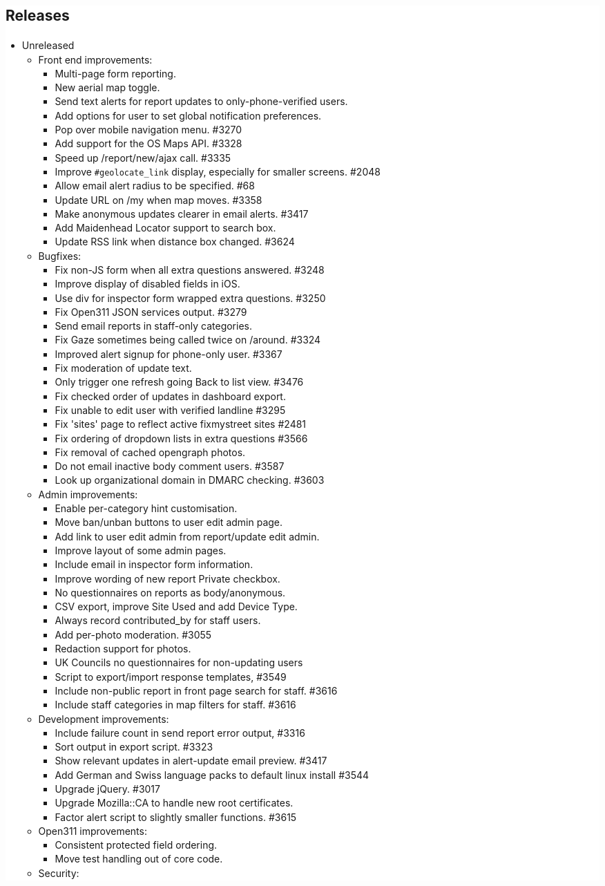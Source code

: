 ## Releases

* Unreleased
    - Front end improvements:
        - Multi-page form reporting.
        - New aerial map toggle.
        - Send text alerts for report updates to only-phone-verified users.
        - Add options for user to set global notification preferences.
        - Pop over mobile navigation menu. #3270
        - Add support for the OS Maps API. #3328
        - Speed up /report/new/ajax call. #3335
        - Improve `#geolocate_link` display, especially for smaller screens. #2048
        - Allow email alert radius to be specified. #68
        - Update URL on /my when map moves. #3358
        - Make anonymous updates clearer in email alerts. #3417
        - Add Maidenhead Locator support to search box.
        - Update RSS link when distance box changed. #3624
    - Bugfixes:
        - Fix non-JS form when all extra questions answered. #3248
        - Improve display of disabled fields in iOS.
        - Use div for inspector form wrapped extra questions. #3250
        - Fix Open311 JSON services output. #3279
        - Send email reports in staff-only categories.
        - Fix Gaze sometimes being called twice on /around. #3324
        - Improved alert signup for phone-only user. #3367
        - Fix moderation of update text.
        - Only trigger one refresh going Back to list view. #3476
        - Fix checked order of updates in dashboard export.
        - Fix unable to edit user with verified landline #3295
        - Fix 'sites' page to reflect active fixmystreet sites #2481
        - Fix ordering of dropdown lists in extra questions #3566
        - Fix removal of cached opengraph photos.
        - Do not email inactive body comment users. #3587
        - Look up organizational domain in DMARC checking. #3603
    - Admin improvements:
        - Enable per-category hint customisation.
        - Move ban/unban buttons to user edit admin page.
        - Add link to user edit admin from report/update edit admin.
        - Improve layout of some admin pages.
        - Include email in inspector form information.
        - Improve wording of new report Private checkbox.
        - No questionnaires on reports as body/anonymous.
        - CSV export, improve Site Used and add Device Type.
        - Always record contributed_by for staff users.
        - Add per-photo moderation. #3055
        - Redaction support for photos.
        - UK Councils no questionnaires for non-updating users
        - Script to export/import response templates, #3549
        - Include non-public report in front page search for staff. #3616
        - Include staff categories in map filters for staff. #3616
    - Development improvements:
        - Include failure count in send report error output, #3316
        - Sort output in export script. #3323
        - Show relevant updates in alert-update email preview. #3417
        - Add German and Swiss language packs to default
        linux install #3544
        - Upgrade jQuery. #3017
        - Upgrade Mozilla::CA to handle new root certificates.
        - Factor alert script to slightly smaller functions. #3615
    - Open311 improvements:
        - Consistent protected field ordering.
        - Move test handling out of core code.
    - Security:
